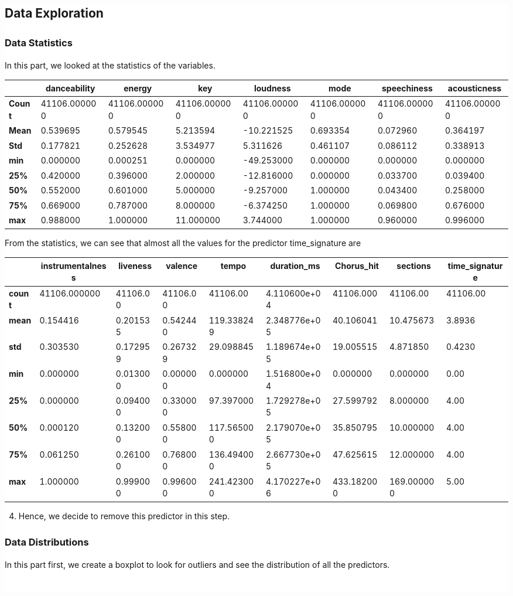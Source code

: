
## Data Exploration

### Data Statistics

In this part, we looked at the statistics of the variables.

|                  |     danceability    |     energy          |     key             |     loudness        |     mode            |     speechiness     |     acousticness    |
|------------------|---------------------|---------------------|---------------------|---------------------|---------------------|---------------------|---------------------|
|     **Count**    |     41106.000000    |     41106.000000    |     41106.000000    |     41106.000000    |     41106.000000    |     41106.000000    |     41106.000000    |
|     **Mean**     |     0.539695        |     0.579545        |     5.213594        |     -10.221525      |     0.693354        |     0.072960        |     0.364197        |
|     **Std**      |     0.177821        |     0.252628        |     3.534977        |     5.311626        |     0.461107        |     0.086112        |     0.338913        |
|     **min**      |     0.000000        |     0.000251        |     0.000000        |     -49.253000      |     0.000000        |     0.000000        |     0.000000        |
|     **25%**      |     0.420000        |     0.396000        |     2.000000        |     -12.816000      |     0.000000        |     0.033700        |     0.039400        |
|     **50%**      |     0.552000        |     0.601000        |     5.000000        |     -9.257000       |     1.000000        |     0.043400        |     0.258000        |
|     **75%**      |     0.669000        |     0.787000        |     8.000000        |     -6.374250       |     1.000000        |     0.069800        |     0.676000        |
|     **max**      |     0.988000        |     1.000000        |     11.000000       |     3.744000        |     1.000000        |     0.960000        |     0.996000        |

From the statistics, we can see that almost all the values for the predictor time_signature are

|               |     instrumentalness    |     liveness    |     valence     |     tempo         |     duration_ms     |     Chorus_hit    |     sections      |     time_signature    |
|---------------|-------------------------|-----------------|-----------------|-------------------|---------------------|-------------------|-------------------|-----------------------|
|     **count** |     41106.000000        |     41106.00    |     41106.00    |     41106.00      |     4.110600e+04    |     41106.000     |     41106.00      |     41106.00          |
|     **mean**  |     0.154416            |     0.201535    |     0.542440    |     119.338249    |     2.348776e+05    |     40.106041     |     10.475673     |     3.8936            |
|     **std**   |     0.303530            |     0.172959    |     0.267329    |     29.098845     |     1.189674e+05    |     19.005515     |     4.871850      |     0.4230            |
|     **min**   |     0.000000            |     0.013000    |     0.000000    |     0.000000      |     1.516800e+04    |     0.000000      |     0.000000      |     0.00              |
|     **25%**   |     0.000000            |     0.094000    |     0.330000    |     97.397000     |     1.729278e+05    |     27.599792     |     8.000000      |     4.00              |
|     **50%**   |     0.000120            |     0.132000    |     0.558000    |     117.565000    |     2.179070e+05    |     35.850795     |     10.000000     |     4.00              |
|     **75%**   |     0.061250            |     0.261000    |     0.768000    |     136.494000    |     2.667730e+05    |     47.625615     |     12.000000     |     4.00              |
|     **max**   |     1.000000            |     0.999000    |     0.996000    |     241.423000    |     4.170227e+06    |     433.182000    |     169.000000    |     5.00              |

4. Hence, we decide to remove this predictor in this step.

### Data Distributions

In this part first, we create a boxplot to look for outliers and see the distribution of all the predictors.

<p align="center">  
    <br>
	<a href="#">